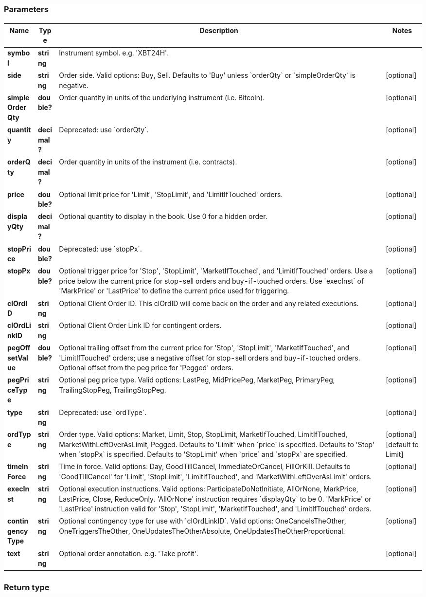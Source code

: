 ### Parameters

Name | Type | Description  | Notes
------------- | ------------- | ------------- | -------------
 **symbol** | **string**| Instrument symbol. e.g. &#39;XBT24H&#39;. | 
 **side** | **string**| Order side. Valid options: Buy, Sell. Defaults to &#39;Buy&#39; unless &#x60;orderQty&#x60; or &#x60;simpleOrderQty&#x60; is negative. | [optional] 
 **simpleOrderQty** | **double?**| Order quantity in units of the underlying instrument (i.e. Bitcoin). | [optional] 
 **quantity** | **decimal?**| Deprecated: use &#x60;orderQty&#x60;. | [optional] 
 **orderQty** | **decimal?**| Order quantity in units of the instrument (i.e. contracts). | [optional] 
 **price** | **double?**| Optional limit price for &#39;Limit&#39;, &#39;StopLimit&#39;, and &#39;LimitIfTouched&#39; orders. | [optional] 
 **displayQty** | **decimal?**| Optional quantity to display in the book. Use 0 for a hidden order. | [optional] 
 **stopPrice** | **double?**| Deprecated: use &#x60;stopPx&#x60;. | [optional] 
 **stopPx** | **double?**| Optional trigger price for &#39;Stop&#39;, &#39;StopLimit&#39;, &#39;MarketIfTouched&#39;, and &#39;LimitIfTouched&#39; orders. Use a price below the current price for stop-sell orders and buy-if-touched orders. Use &#x60;execInst&#x60; of &#39;MarkPrice&#39; or &#39;LastPrice&#39; to define the current price used for triggering. | [optional] 
 **clOrdID** | **string**| Optional Client Order ID. This clOrdID will come back on the order and any related executions. | [optional] 
 **clOrdLinkID** | **string**| Optional Client Order Link ID for contingent orders. | [optional] 
 **pegOffsetValue** | **double?**| Optional trailing offset from the current price for &#39;Stop&#39;, &#39;StopLimit&#39;, &#39;MarketIfTouched&#39;, and &#39;LimitIfTouched&#39; orders; use a negative offset for stop-sell orders and buy-if-touched orders. Optional offset from the peg price for &#39;Pegged&#39; orders. | [optional] 
 **pegPriceType** | **string**| Optional peg price type. Valid options: LastPeg, MidPricePeg, MarketPeg, PrimaryPeg, TrailingStopPeg, TrailingStopPeg. | [optional] 
 **type** | **string**| Deprecated: use &#x60;ordType&#x60;. | [optional] 
 **ordType** | **string**| Order type. Valid options: Market, Limit, Stop, StopLimit, MarketIfTouched, LimitIfTouched, MarketWithLeftOverAsLimit, Pegged. Defaults to &#39;Limit&#39; when &#x60;price&#x60; is specified. Defaults to &#39;Stop&#39; when &#x60;stopPx&#x60; is specified. Defaults to &#39;StopLimit&#39; when &#x60;price&#x60; and &#x60;stopPx&#x60; are specified. | [optional] [default to Limit]
 **timeInForce** | **string**| Time in force. Valid options: Day, GoodTillCancel, ImmediateOrCancel, FillOrKill. Defaults to &#39;GoodTillCancel&#39; for &#39;Limit&#39;, &#39;StopLimit&#39;, &#39;LimitIfTouched&#39;, and &#39;MarketWithLeftOverAsLimit&#39; orders. | [optional] 
 **execInst** | **string**| Optional execution instructions. Valid options: ParticipateDoNotInitiate, AllOrNone, MarkPrice, LastPrice, Close, ReduceOnly. &#39;AllOrNone&#39; instruction requires &#x60;displayQty&#x60; to be 0. &#39;MarkPrice&#39; or &#39;LastPrice&#39; instruction valid for &#39;Stop&#39;, &#39;StopLimit&#39;, &#39;MarketIfTouched&#39;, and &#39;LimitIfTouched&#39; orders. | [optional] 
 **contingencyType** | **string**| Optional contingency type for use with &#x60;clOrdLinkID&#x60;. Valid options: OneCancelsTheOther, OneTriggersTheOther, OneUpdatesTheOtherAbsolute, OneUpdatesTheOtherProportional. | [optional] 
 **text** | **string**| Optional order annotation. e.g. &#39;Take profit&#39;. | [optional] 

### Return type
